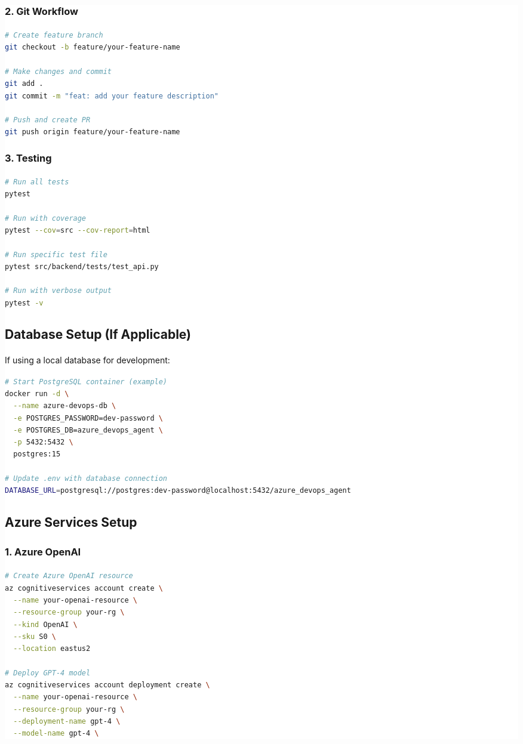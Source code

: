 ### 2. Git Workflow
```bash
# Create feature branch
git checkout -b feature/your-feature-name

# Make changes and commit
git add .
git commit -m "feat: add your feature description"

# Push and create PR
git push origin feature/your-feature-name
```

### 3. Testing
```bash
# Run all tests
pytest

# Run with coverage
pytest --cov=src --cov-report=html

# Run specific test file
pytest src/backend/tests/test_api.py

# Run with verbose output
pytest -v
```

## Database Setup (If Applicable)

If using a local database for development:

```bash
# Start PostgreSQL container (example)
docker run -d \
  --name azure-devops-db \
  -e POSTGRES_PASSWORD=dev-password \
  -e POSTGRES_DB=azure_devops_agent \
  -p 5432:5432 \
  postgres:15

# Update .env with database connection
DATABASE_URL=postgresql://postgres:dev-password@localhost:5432/azure_devops_agent
```

## Azure Services Setup

### 1. Azure OpenAI
```bash
# Create Azure OpenAI resource
az cognitiveservices account create \
  --name your-openai-resource \
  --resource-group your-rg \
  --kind OpenAI \
  --sku S0 \
  --location eastus2

# Deploy GPT-4 model
az cognitiveservices account deployment create \
  --name your-openai-resource \
  --resource-group your-rg \
  --deployment-name gpt-4 \
  --model-name gpt-4 \
```